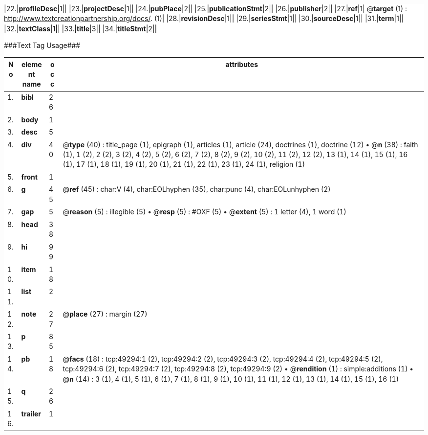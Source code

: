 |22.|__profileDesc__|1||
|23.|__projectDesc__|1||
|24.|__pubPlace__|2||
|25.|__publicationStmt__|2||
|26.|__publisher__|2||
|27.|__ref__|1| @__target__ (1) : http://www.textcreationpartnership.org/docs/. (1)|
|28.|__revisionDesc__|1||
|29.|__seriesStmt__|1||
|30.|__sourceDesc__|1||
|31.|__term__|1||
|32.|__textClass__|1||
|33.|__title__|3||
|34.|__titleStmt__|2||


###Text Tag Usage###

|No|element name|occ|attributes|
|---|---|---|---|
|1.|__bibl__|26||
|2.|__body__|1||
|3.|__desc__|5||
|4.|__div__|40| @__type__ (40) : title_page (1), epigraph (1), articles (1), article (24), doctrines (1), doctrine (12)  •  @__n__ (38) : faith (1), 1 (2), 2 (2), 3 (2), 4 (2), 5 (2), 6 (2), 7 (2), 8 (2), 9 (2), 10 (2), 11 (2), 12 (2), 13 (1), 14 (1), 15 (1), 16 (1), 17 (1), 18 (1), 19 (1), 20 (1), 21 (1), 22 (1), 23 (1), 24 (1), religion (1)|
|5.|__front__|1||
|6.|__g__|45| @__ref__ (45) : char:V (4), char:EOLhyphen (35), char:punc (4), char:EOLunhyphen (2)|
|7.|__gap__|5| @__reason__ (5) : illegible (5)  •  @__resp__ (5) : #OXF (5)  •  @__extent__ (5) : 1 letter (4), 1 word (1)|
|8.|__head__|38||
|9.|__hi__|99||
|10.|__item__|18||
|11.|__list__|2||
|12.|__note__|27| @__place__ (27) : margin (27)|
|13.|__p__|85||
|14.|__pb__|18| @__facs__ (18) : tcp:49294:1 (2), tcp:49294:2 (2), tcp:49294:3 (2), tcp:49294:4 (2), tcp:49294:5 (2), tcp:49294:6 (2), tcp:49294:7 (2), tcp:49294:8 (2), tcp:49294:9 (2)  •  @__rendition__ (1) : simple:additions (1)  •  @__n__ (14) : 3 (1), 4 (1), 5 (1), 6 (1), 7 (1), 8 (1), 9 (1), 10 (1), 11 (1), 12 (1), 13 (1), 14 (1), 15 (1), 16 (1)|
|15.|__q__|26||
|16.|__trailer__|1||

